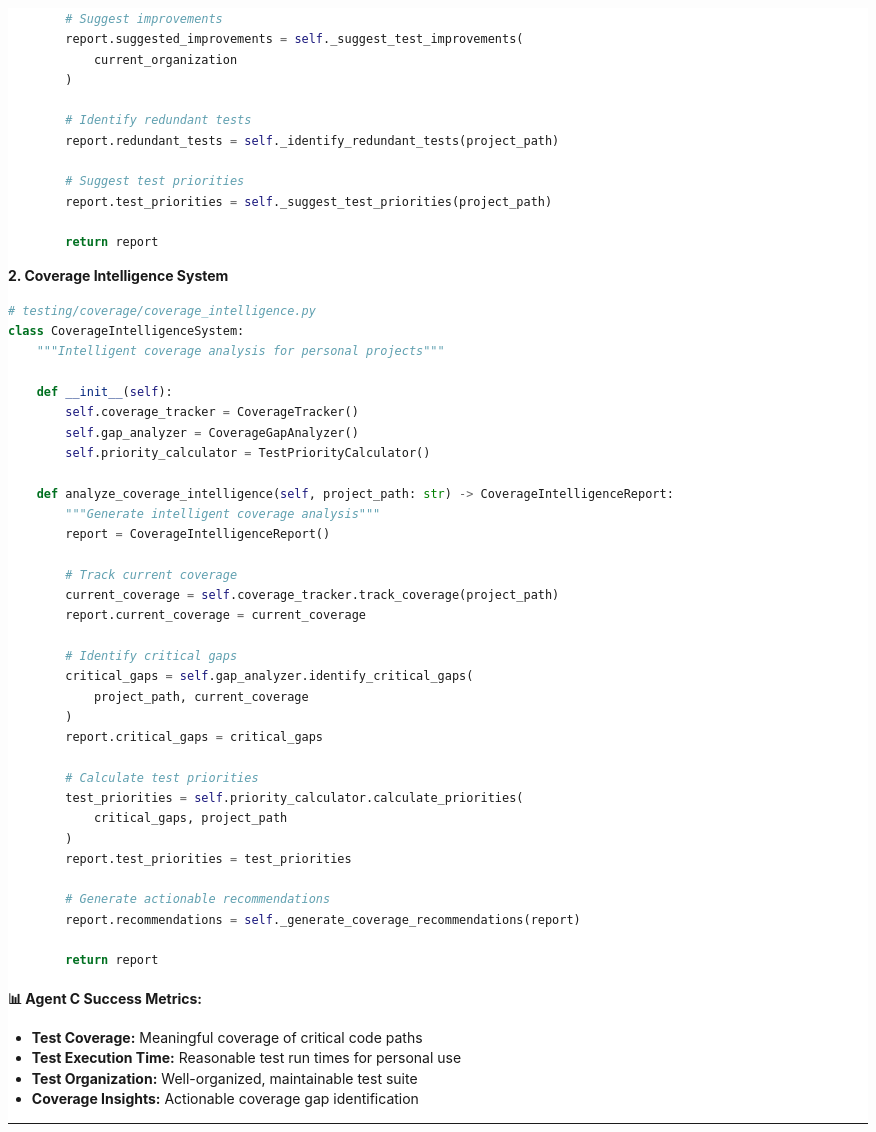 ```python
        # Suggest improvements
        report.suggested_improvements = self._suggest_test_improvements(
            current_organization
        )

        # Identify redundant tests
        report.redundant_tests = self._identify_redundant_tests(project_path)

        # Suggest test priorities
        report.test_priorities = self._suggest_test_priorities(project_path)

        return report
```

**2. Coverage Intelligence System**
```python
# testing/coverage/coverage_intelligence.py
class CoverageIntelligenceSystem:
    """Intelligent coverage analysis for personal projects"""

    def __init__(self):
        self.coverage_tracker = CoverageTracker()
        self.gap_analyzer = CoverageGapAnalyzer()
        self.priority_calculator = TestPriorityCalculator()

    def analyze_coverage_intelligence(self, project_path: str) -> CoverageIntelligenceReport:
        """Generate intelligent coverage analysis"""
        report = CoverageIntelligenceReport()

        # Track current coverage
        current_coverage = self.coverage_tracker.track_coverage(project_path)
        report.current_coverage = current_coverage

        # Identify critical gaps
        critical_gaps = self.gap_analyzer.identify_critical_gaps(
            project_path, current_coverage
        )
        report.critical_gaps = critical_gaps

        # Calculate test priorities
        test_priorities = self.priority_calculator.calculate_priorities(
            critical_gaps, project_path
        )
        report.test_priorities = test_priorities

        # Generate actionable recommendations
        report.recommendations = self._generate_coverage_recommendations(report)

        return report
```

#### **📊 Agent C Success Metrics:**
- **Test Coverage:** Meaningful coverage of critical code paths
- **Test Execution Time:** Reasonable test run times for personal use
- **Test Organization:** Well-organized, maintainable test suite
- **Coverage Insights:** Actionable coverage gap identification

---